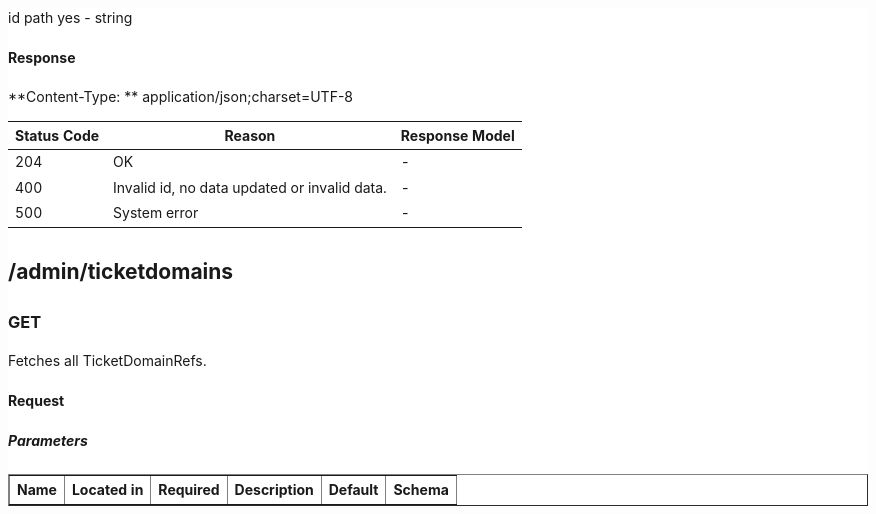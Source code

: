 

<tr>
    <th>id</th>
    <td>path</td>
    <td>yes</td>
    <td></td>
    <td> - </td>
                <td>string </td>  
</tr>


</table>



#### Response

**Content-Type: ** application/json;charset=UTF-8


| Status Code | Reason      | Response Model |
|-------------|-------------|----------------|
| 204    | OK |  - |
| 400    | Invalid id, no data updated or invalid data. |  - |
| 500    | System error |  - |












## /admin/ticketdomains


### GET

<a id="findTicketDomainRefs">Fetches all TicketDomainRefs.</a>









#### Request



##### Parameters

<table border="1">
    <tr>
        <th>Name</th>
        <th>Located in</th>
        <th>Required</th>
        <th>Description</th>
        <th>Default</th>
        <th>Schema</th>
    </tr>
